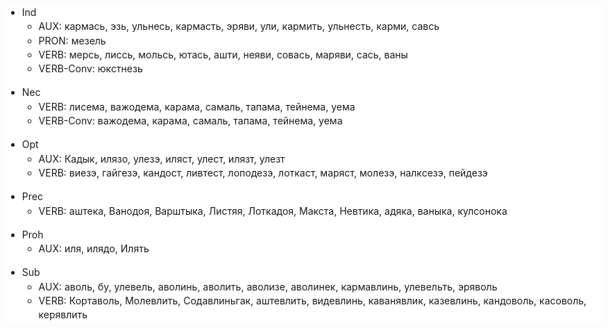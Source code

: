 <ul>
  <li>Ind
    <ul>
      <li>AUX: кармась, эзь, ульнесь, кармасть, эряви, ули, кармить, ульнесть, карми, савсь</li>
      <li>PRON: мезель</li>
      <li>VERB: мерсь, лиссь, мольсь, ютась, ашти, неяви, совась, маряви, сась, ваны</li>
      <li>VERB-Conv: юкстнезь</li>
    </ul>
  </li>
</ul>

<ul>
  <li>Nec
    <ul>
      <li>VERB: лисема, важодема, карама, самаль, тапама, тейнема, уема</li>
      <li>VERB-Conv: важодема, карама, самаль, тапама, тейнема, уема</li>
    </ul>
  </li>
</ul>

<ul>
  <li>Opt
    <ul>
      <li>AUX: Кадык, илязо, улезэ, иляст, улест, илязт, улезт</li>
      <li>VERB: виезэ, гайгезэ, кандост, ливтест, лоподезэ, лоткаст, маряст, молезэ, налксезэ, пейдезэ</li>
    </ul>
  </li>
</ul>

<ul>
  <li>Prec
    <ul>
      <li>VERB: аштека, Ванодоя, Варштыка, Листяя, Лоткадоя, Макста, Невтика, адяка, ваныка, кулсонока</li>
    </ul>
  </li>
</ul>

<ul>
  <li>Proh
    <ul>
      <li>AUX: иля, илядо, Илять</li>
    </ul>
  </li>
</ul>

<ul>
  <li>Sub
    <ul>
      <li>AUX: аволь, бу, улевель, аволинь, аволить, аволизе, аволинек, кармавлинь, улевельть, эряволь</li>
      <li>VERB: Кортаволь, Молевлить, Содавлиньгак, аштевлить, видевлинь, каванявлик, казевлинь, кандоволь, касоволь, керявлить</li>
    </ul>
  </li>
</ul>
